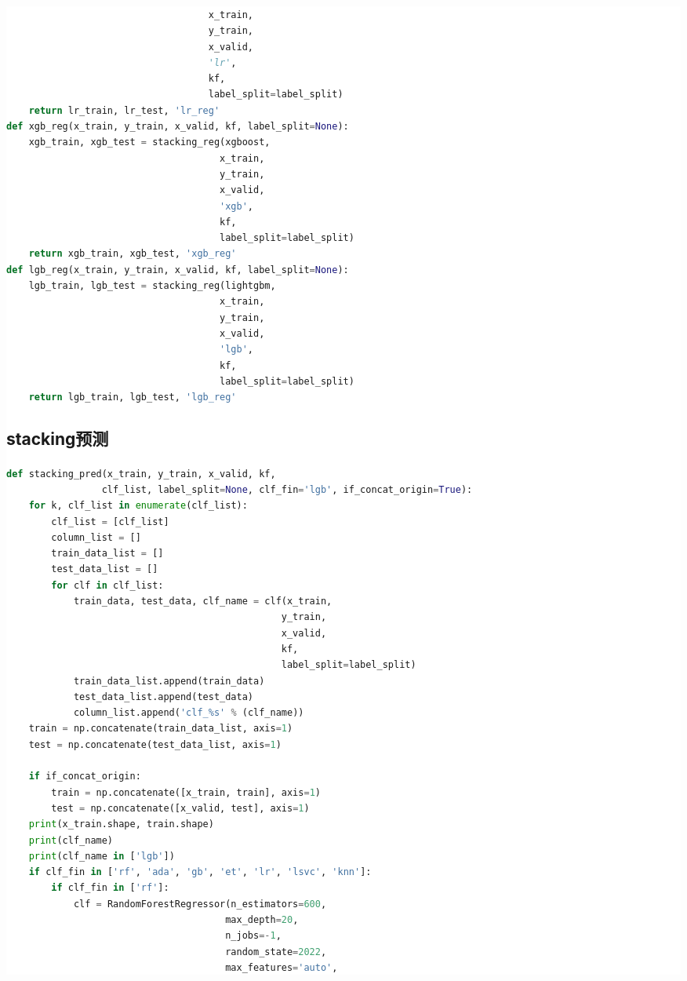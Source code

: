 ```python
                                    x_train,
                                    y_train,
                                    x_valid,
                                    'lr',
                                    kf,
                                    label_split=label_split)
    return lr_train, lr_test, 'lr_reg'
def xgb_reg(x_train, y_train, x_valid, kf, label_split=None):
    xgb_train, xgb_test = stacking_reg(xgboost,
                                      x_train,
                                      y_train,
                                      x_valid,
                                      'xgb',
                                      kf,
                                      label_split=label_split)
    return xgb_train, xgb_test, 'xgb_reg'
def lgb_reg(x_train, y_train, x_valid, kf, label_split=None):
    lgb_train, lgb_test = stacking_reg(lightgbm,
                                      x_train,
                                      y_train,
                                      x_valid,
                                      'lgb',
                                      kf,
                                      label_split=label_split)
    return lgb_train, lgb_test, 'lgb_reg'
```

## stacking预测


```python
def stacking_pred(x_train, y_train, x_valid, kf,
                 clf_list, label_split=None, clf_fin='lgb', if_concat_origin=True):
    for k, clf_list in enumerate(clf_list):
        clf_list = [clf_list]
        column_list = []
        train_data_list = []
        test_data_list = []
        for clf in clf_list:
            train_data, test_data, clf_name = clf(x_train,
                                                 y_train,
                                                 x_valid,
                                                 kf,
                                                 label_split=label_split)
            train_data_list.append(train_data)
            test_data_list.append(test_data)
            column_list.append('clf_%s' % (clf_name))
    train = np.concatenate(train_data_list, axis=1)
    test = np.concatenate(test_data_list, axis=1)
    
    if if_concat_origin:
        train = np.concatenate([x_train, train], axis=1)
        test = np.concatenate([x_valid, test], axis=1)
    print(x_train.shape, train.shape)
    print(clf_name)
    print(clf_name in ['lgb'])
    if clf_fin in ['rf', 'ada', 'gb', 'et', 'lr', 'lsvc', 'knn']:
        if clf_fin in ['rf']:
            clf = RandomForestRegressor(n_estimators=600,
                                       max_depth=20,
                                       n_jobs=-1,
                                       random_state=2022,
                                       max_features='auto',
```